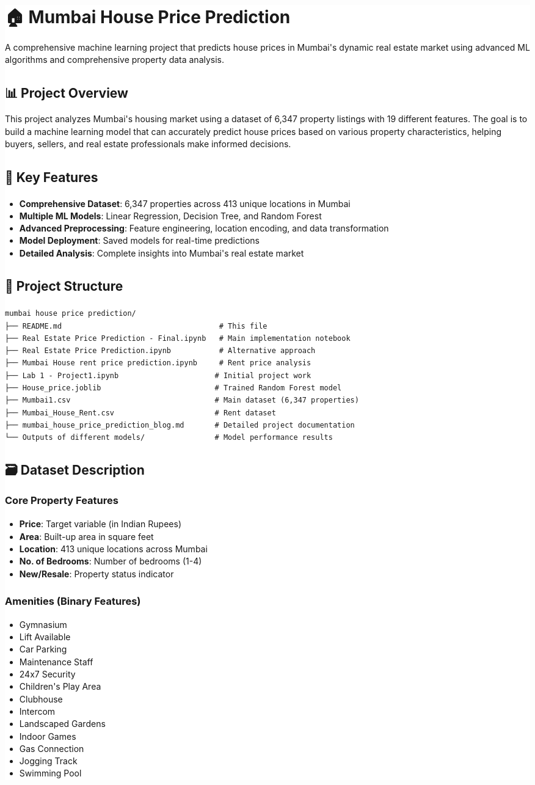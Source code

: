 # 🏠 Mumbai House Price Prediction

A comprehensive machine learning project that predicts house prices in Mumbai's dynamic real estate market using advanced ML algorithms and comprehensive property data analysis.

## 📊 Project Overview

This project analyzes Mumbai's housing market using a dataset of 6,347 property listings with 19 different features. The goal is to build a machine learning model that can accurately predict house prices based on various property characteristics, helping buyers, sellers, and real estate professionals make informed decisions.

## 🎯 Key Features

- **Comprehensive Dataset**: 6,347 properties across 413 unique locations in Mumbai
- **Multiple ML Models**: Linear Regression, Decision Tree, and Random Forest
- **Advanced Preprocessing**: Feature engineering, location encoding, and data transformation
- **Model Deployment**: Saved models for real-time predictions
- **Detailed Analysis**: Complete insights into Mumbai's real estate market

## 📁 Project Structure

```
mumbai house price prediction/
├── README.md                                    # This file
├── Real Estate Price Prediction - Final.ipynb   # Main implementation notebook
├── Real Estate Price Prediction.ipynb           # Alternative approach
├── Mumbai House rent price prediction.ipynb     # Rent price analysis
├── Lab 1 - Project1.ipynb                      # Initial project work
├── House_price.joblib                          # Trained Random Forest model
├── Mumbai1.csv                                 # Main dataset (6,347 properties)
├── Mumbai_House_Rent.csv                       # Rent dataset
├── mumbai_house_price_prediction_blog.md       # Detailed project documentation
└── Outputs of different models/                # Model performance results
```

## 🗃️ Dataset Description

### Core Property Features
- **Price**: Target variable (in Indian Rupees)
- **Area**: Built-up area in square feet
- **Location**: 413 unique locations across Mumbai
- **No. of Bedrooms**: Number of bedrooms (1-4)
- **New/Resale**: Property status indicator

### Amenities (Binary Features)
- Gymnasium
- Lift Available
- Car Parking
- Maintenance Staff
- 24x7 Security
- Children's Play Area
- Clubhouse
- Intercom
- Landscaped Gardens
- Indoor Games
- Gas Connection
- Jogging Track
- Swimming Pool

